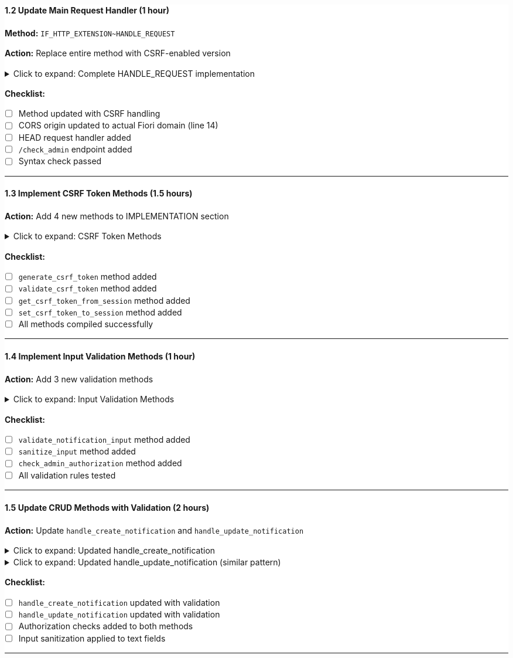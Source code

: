 #### **1.2 Update Main Request Handler** (1 hour)

**Method:** `IF_HTTP_EXTENSION~HANDLE_REQUEST`

**Action:** Replace entire method with CSRF-enabled version

<details><summary>Click to expand: Complete HANDLE_REQUEST implementation</summary></details>

**Checklist:**
- [ ] Method updated with CSRF handling
- [ ] CORS origin updated to actual Fiori domain (line 14)
- [ ] HEAD request handler added
- [ ] `/check_admin` endpoint added
- [ ] Syntax check passed

---

#### **1.3 Implement CSRF Token Methods** (1.5 hours)

**Action:** Add 4 new methods to IMPLEMENTATION section

<details><summary>Click to expand: CSRF Token Methods</summary></details>

**Checklist:**
- [ ] `generate_csrf_token` method added
- [ ] `validate_csrf_token` method added
- [ ] `get_csrf_token_from_session` method added
- [ ] `set_csrf_token_to_session` method added
- [ ] All methods compiled successfully

---

#### **1.4 Implement Input Validation Methods** (1 hour)

**Action:** Add 3 new validation methods

<details><summary>Click to expand: Input Validation Methods</summary></details>

**Checklist:**
- [ ] `validate_notification_input` method added
- [ ] `sanitize_input` method added
- [ ] `check_admin_authorization` method added
- [ ] All validation rules tested

---

#### **1.5 Update CRUD Methods with Validation** (2 hours)

**Action:** Update `handle_create_notification` and `handle_update_notification`

<details><summary>Click to expand: Updated handle_create_notification</summary></details>

<details><summary>Click to expand: Updated handle_update_notification (similar pattern)</summary></details>

**Checklist:**
- [ ] `handle_create_notification` updated with validation
- [ ] `handle_update_notification` updated with validation
- [ ] Authorization checks added to both methods
- [ ] Input sanitization applied to text fields

---